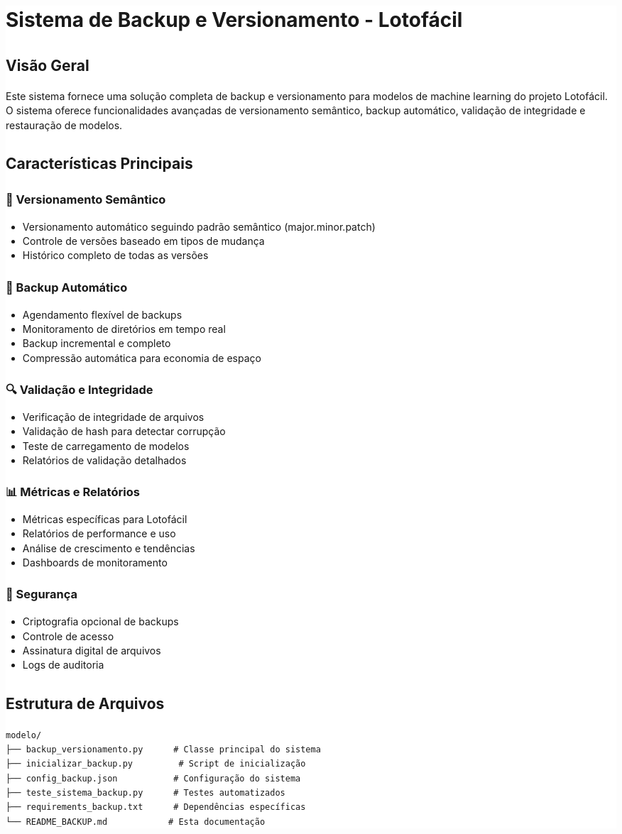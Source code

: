# Sistema de Backup e Versionamento - Lotofácil

## Visão Geral

Este sistema fornece uma solução completa de backup e versionamento para modelos de machine learning do projeto Lotofácil. O sistema oferece funcionalidades avançadas de versionamento semântico, backup automático, validação de integridade e restauração de modelos.

## Características Principais

### 🔄 Versionamento Semântico
- Versionamento automático seguindo padrão semântico (major.minor.patch)
- Controle de versões baseado em tipos de mudança
- Histórico completo de todas as versões

### 💾 Backup Automático
- Agendamento flexível de backups
- Monitoramento de diretórios em tempo real
- Backup incremental e completo
- Compressão automática para economia de espaço

### 🔍 Validação e Integridade
- Verificação de integridade de arquivos
- Validação de hash para detectar corrupção
- Teste de carregamento de modelos
- Relatórios de validação detalhados

### 📊 Métricas e Relatórios
- Métricas específicas para Lotofácil
- Relatórios de performance e uso
- Análise de crescimento e tendências
- Dashboards de monitoramento

### 🔐 Segurança
- Criptografia opcional de backups
- Controle de acesso
- Assinatura digital de arquivos
- Logs de auditoria

## Estrutura de Arquivos

```
modelo/
├── backup_versionamento.py      # Classe principal do sistema
├── inicializar_backup.py         # Script de inicialização
├── config_backup.json           # Configuração do sistema
├── teste_sistema_backup.py      # Testes automatizados
├── requirements_backup.txt      # Dependências específicas
└── README_BACKUP.md            # Esta documentação
```
